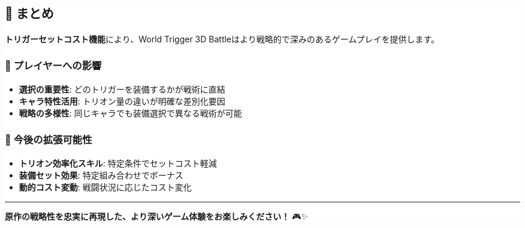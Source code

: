 
## 🎉 まとめ

**トリガーセットコスト機能**により、World Trigger 3D Battleはより戦略的で深みのあるゲームプレイを提供します。

### 🎯 **プレイヤーへの影響**
- **選択の重要性**: どのトリガーを装備するかが戦術に直結
- **キャラ特性活用**: トリオン量の違いが明確な差別化要因
- **戦略の多様性**: 同じキャラでも装備選択で異なる戦術が可能

### 🚀 **今後の拡張可能性**
- **トリオン効率化スキル**: 特定条件でセットコスト軽減
- **装備セット効果**: 特定組み合わせでボーナス
- **動的コスト変動**: 戦闘状況に応じたコスト変化

---

**原作の戦略性を忠実に再現した、より深いゲーム体験をお楽しみください！** 🎮✨